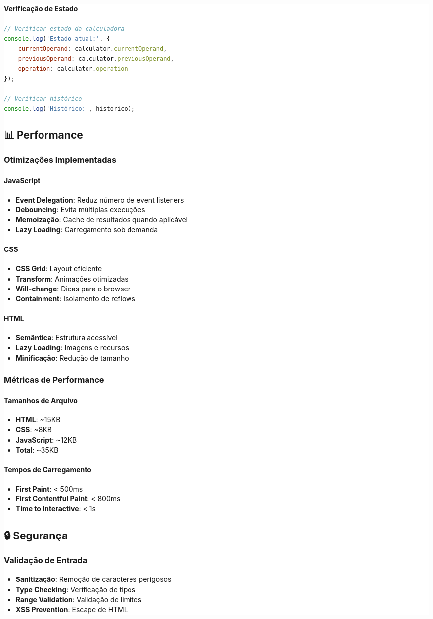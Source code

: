 #### **Verificação de Estado**
```javascript
// Verificar estado da calculadora
console.log('Estado atual:', {
    currentOperand: calculator.currentOperand,
    previousOperand: calculator.previousOperand,
    operation: calculator.operation
});

// Verificar histórico
console.log('Histórico:', historico);
```

## 📊 Performance

### **Otimizações Implementadas**

#### **JavaScript**
- **Event Delegation**: Reduz número de event listeners
- **Debouncing**: Evita múltiplas execuções
- **Memoização**: Cache de resultados quando aplicável
- **Lazy Loading**: Carregamento sob demanda

#### **CSS**
- **CSS Grid**: Layout eficiente
- **Transform**: Animações otimizadas
- **Will-change**: Dicas para o browser
- **Containment**: Isolamento de reflows

#### **HTML**
- **Semântica**: Estrutura acessível
- **Lazy Loading**: Imagens e recursos
- **Minificação**: Redução de tamanho

### **Métricas de Performance**

#### **Tamanhos de Arquivo**
- **HTML**: ~15KB
- **CSS**: ~8KB
- **JavaScript**: ~12KB
- **Total**: ~35KB

#### **Tempos de Carregamento**
- **First Paint**: < 500ms
- **First Contentful Paint**: < 800ms
- **Time to Interactive**: < 1s

## 🔒 Segurança

### **Validação de Entrada**
- **Sanitização**: Remoção de caracteres perigosos
- **Type Checking**: Verificação de tipos
- **Range Validation**: Validação de limites
- **XSS Prevention**: Escape de HTML
